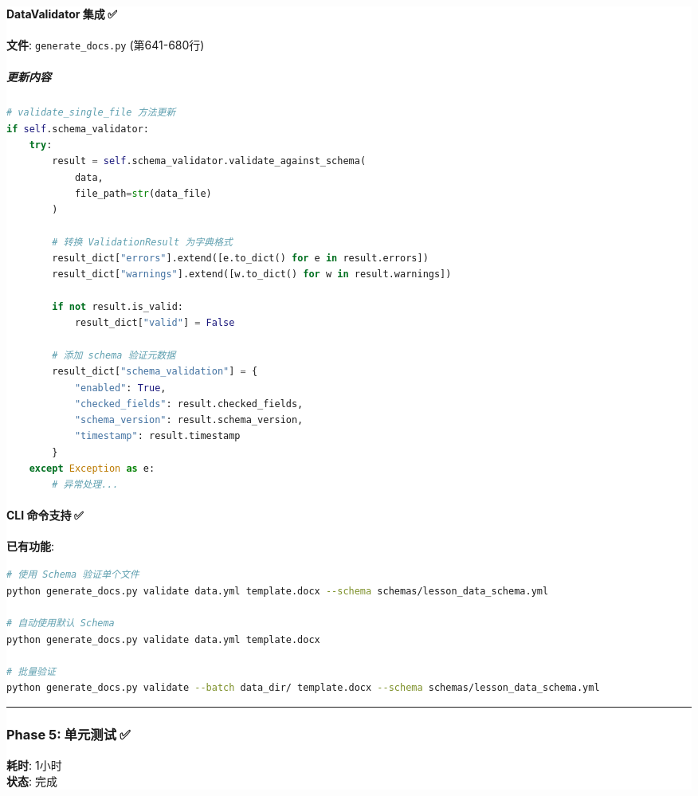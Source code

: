 #### DataValidator 集成 ✅

**文件**: `generate_docs.py` (第641-680行)

##### 更新内容
```python
# validate_single_file 方法更新
if self.schema_validator:
    try:
        result = self.schema_validator.validate_against_schema(
            data, 
            file_path=str(data_file)
        )
        
        # 转换 ValidationResult 为字典格式
        result_dict["errors"].extend([e.to_dict() for e in result.errors])
        result_dict["warnings"].extend([w.to_dict() for w in result.warnings])
        
        if not result.is_valid:
            result_dict["valid"] = False
        
        # 添加 schema 验证元数据
        result_dict["schema_validation"] = {
            "enabled": True,
            "checked_fields": result.checked_fields,
            "schema_version": result.schema_version,
            "timestamp": result.timestamp
        }
    except Exception as e:
        # 异常处理...
```

#### CLI 命令支持 ✅

**已有功能**:
```bash
# 使用 Schema 验证单个文件
python generate_docs.py validate data.yml template.docx --schema schemas/lesson_data_schema.yml

# 自动使用默认 Schema
python generate_docs.py validate data.yml template.docx

# 批量验证
python generate_docs.py validate --batch data_dir/ template.docx --schema schemas/lesson_data_schema.yml
```

---

### Phase 5: 单元测试 ✅

**耗时**: 1小时  
**状态**: 完成
